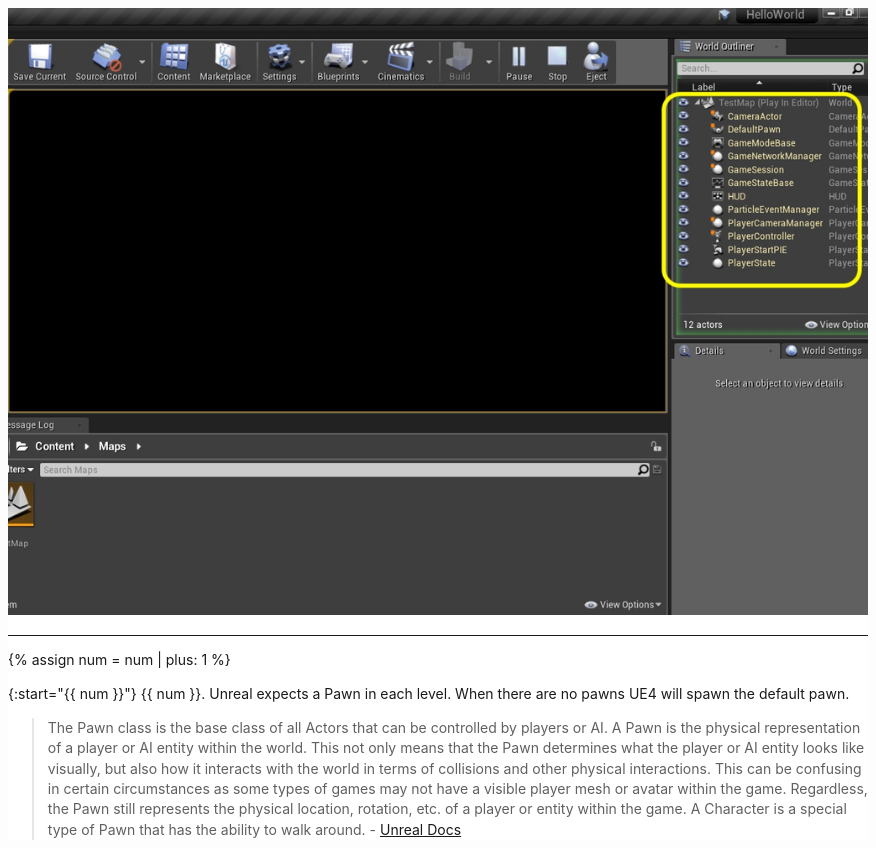 <img src="images/GameDoesALot.jpg"  class= "img-fluid"  alt="Create new sprite with button">  
</div>
</div>

_____ 

{% assign num = num | plus: 1 %}
<div class = "row">
<div class="col-12 align-self-center">
<div markdown = "1">
{:start="{{ num }}"}
{{ num }}. Unreal expects a Pawn in each level.  When there are no pawns UE4 will spawn the default pawn.

> The Pawn class is the base class of all Actors that can be controlled by players or AI. A Pawn is the physical representation of a player or AI entity within the world. This not only means that the Pawn determines what the player or AI entity looks like visually, but also how it interacts with the world in terms of collisions and other physical interactions. This can be confusing in certain circumstances as some types of games may not have a visible player mesh or avatar within the game. Regardless, the Pawn still represents the physical location, rotation, etc. of a player or entity within the game. A Character is a special type of Pawn that has the ability to walk around. - [Unreal Docs](https://docs.unrealengine.com/en-us/Gameplay/Framework/Pawn)

